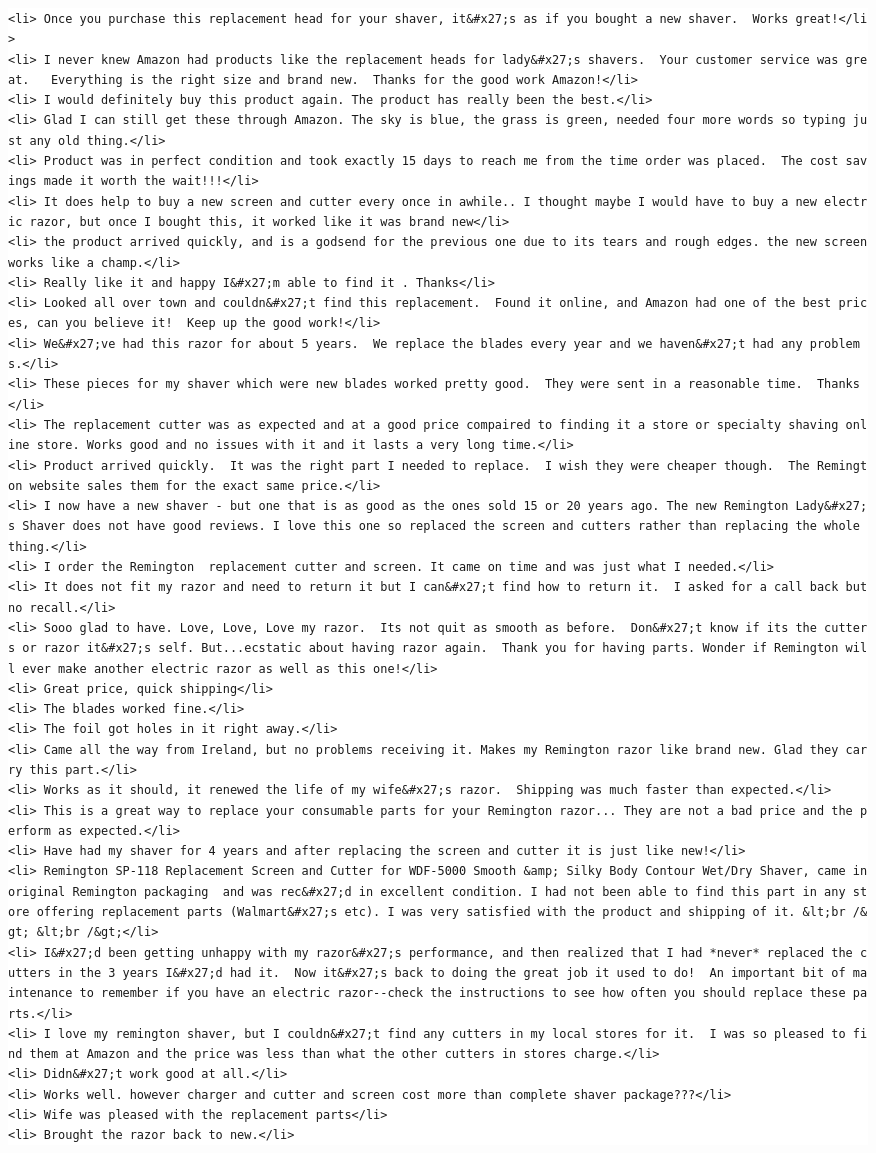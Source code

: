     <li> Once you purchase this replacement head for your shaver, it&#x27;s as if you bought a new shaver.  Works great!</li>
    <li> I never knew Amazon had products like the replacement heads for lady&#x27;s shavers.  Your customer service was great.   Everything is the right size and brand new.  Thanks for the good work Amazon!</li>
    <li> I would definitely buy this product again. The product has really been the best.</li>
    <li> Glad I can still get these through Amazon. The sky is blue, the grass is green, needed four more words so typing just any old thing.</li>
    <li> Product was in perfect condition and took exactly 15 days to reach me from the time order was placed.  The cost savings made it worth the wait!!!</li>
    <li> It does help to buy a new screen and cutter every once in awhile.. I thought maybe I would have to buy a new electric razor, but once I bought this, it worked like it was brand new</li>
    <li> the product arrived quickly, and is a godsend for the previous one due to its tears and rough edges. the new screen works like a champ.</li>
    <li> Really like it and happy I&#x27;m able to find it . Thanks</li>
    <li> Looked all over town and couldn&#x27;t find this replacement.  Found it online, and Amazon had one of the best prices, can you believe it!  Keep up the good work!</li>
    <li> We&#x27;ve had this razor for about 5 years.  We replace the blades every year and we haven&#x27;t had any problems.</li>
    <li> These pieces for my shaver which were new blades worked pretty good.  They were sent in a reasonable time.  Thanks</li>
    <li> The replacement cutter was as expected and at a good price compaired to finding it a store or specialty shaving online store. Works good and no issues with it and it lasts a very long time.</li>
    <li> Product arrived quickly.  It was the right part I needed to replace.  I wish they were cheaper though.  The Remington website sales them for the exact same price.</li>
    <li> I now have a new shaver - but one that is as good as the ones sold 15 or 20 years ago. The new Remington Lady&#x27;s Shaver does not have good reviews. I love this one so replaced the screen and cutters rather than replacing the whole thing.</li>
    <li> I order the Remington  replacement cutter and screen. It came on time and was just what I needed.</li>
    <li> It does not fit my razor and need to return it but I can&#x27;t find how to return it.  I asked for a call back but no recall.</li>
    <li> Sooo glad to have. Love, Love, Love my razor.  Its not quit as smooth as before.  Don&#x27;t know if its the cutters or razor it&#x27;s self. But...ecstatic about having razor again.  Thank you for having parts. Wonder if Remington will ever make another electric razor as well as this one!</li>
    <li> Great price, quick shipping</li>
    <li> The blades worked fine.</li>
    <li> The foil got holes in it right away.</li>
    <li> Came all the way from Ireland, but no problems receiving it. Makes my Remington razor like brand new. Glad they carry this part.</li>
    <li> Works as it should, it renewed the life of my wife&#x27;s razor.  Shipping was much faster than expected.</li>
    <li> This is a great way to replace your consumable parts for your Remington razor... They are not a bad price and the perform as expected.</li>
    <li> Have had my shaver for 4 years and after replacing the screen and cutter it is just like new!</li>
    <li> Remington SP-118 Replacement Screen and Cutter for WDF-5000 Smooth &amp; Silky Body Contour Wet/Dry Shaver, came in original Remington packaging  and was rec&#x27;d in excellent condition. I had not been able to find this part in any store offering replacement parts (Walmart&#x27;s etc). I was very satisfied with the product and shipping of it. &lt;br /&gt; &lt;br /&gt;</li>
    <li> I&#x27;d been getting unhappy with my razor&#x27;s performance, and then realized that I had *never* replaced the cutters in the 3 years I&#x27;d had it.  Now it&#x27;s back to doing the great job it used to do!  An important bit of maintenance to remember if you have an electric razor--check the instructions to see how often you should replace these parts.</li>
    <li> I love my remington shaver, but I couldn&#x27;t find any cutters in my local stores for it.  I was so pleased to find them at Amazon and the price was less than what the other cutters in stores charge.</li>
    <li> Didn&#x27;t work good at all.</li>
    <li> Works well. however charger and cutter and screen cost more than complete shaver package???</li>
    <li> Wife was pleased with the replacement parts</li>
    <li> Brought the razor back to new.</li>